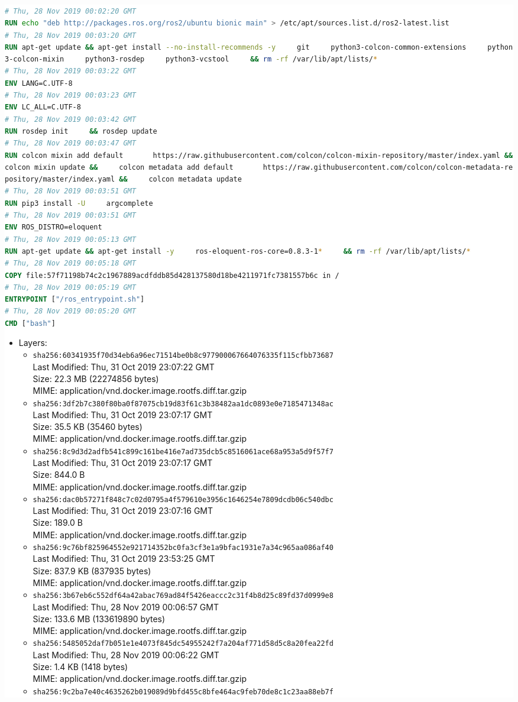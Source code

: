 ```dockerfile
# Thu, 28 Nov 2019 00:02:20 GMT
RUN echo "deb http://packages.ros.org/ros2/ubuntu bionic main" > /etc/apt/sources.list.d/ros2-latest.list
# Thu, 28 Nov 2019 00:03:20 GMT
RUN apt-get update && apt-get install --no-install-recommends -y     git     python3-colcon-common-extensions     python3-colcon-mixin     python3-rosdep     python3-vcstool     && rm -rf /var/lib/apt/lists/*
# Thu, 28 Nov 2019 00:03:22 GMT
ENV LANG=C.UTF-8
# Thu, 28 Nov 2019 00:03:23 GMT
ENV LC_ALL=C.UTF-8
# Thu, 28 Nov 2019 00:03:42 GMT
RUN rosdep init     && rosdep update
# Thu, 28 Nov 2019 00:03:47 GMT
RUN colcon mixin add default       https://raw.githubusercontent.com/colcon/colcon-mixin-repository/master/index.yaml &&     colcon mixin update &&     colcon metadata add default       https://raw.githubusercontent.com/colcon/colcon-metadata-repository/master/index.yaml &&     colcon metadata update
# Thu, 28 Nov 2019 00:03:51 GMT
RUN pip3 install -U     argcomplete
# Thu, 28 Nov 2019 00:03:51 GMT
ENV ROS_DISTRO=eloquent
# Thu, 28 Nov 2019 00:05:13 GMT
RUN apt-get update && apt-get install -y     ros-eloquent-ros-core=0.8.3-1*     && rm -rf /var/lib/apt/lists/*
# Thu, 28 Nov 2019 00:05:18 GMT
COPY file:57f71198b74c2c1967889acdfddb85d428137580d18be4211971fc7381557b6c in / 
# Thu, 28 Nov 2019 00:05:19 GMT
ENTRYPOINT ["/ros_entrypoint.sh"]
# Thu, 28 Nov 2019 00:05:20 GMT
CMD ["bash"]
```

-	Layers:
	-	`sha256:60341935f70d34eb6a96ec71514be0b8c977900067664076335f115cfbb73687`  
		Last Modified: Thu, 31 Oct 2019 23:07:22 GMT  
		Size: 22.3 MB (22274856 bytes)  
		MIME: application/vnd.docker.image.rootfs.diff.tar.gzip
	-	`sha256:3df2b7c380f80ba0f87075cb19d83f61c3b38482aa1dc0893e0e7185471348ac`  
		Last Modified: Thu, 31 Oct 2019 23:07:17 GMT  
		Size: 35.5 KB (35460 bytes)  
		MIME: application/vnd.docker.image.rootfs.diff.tar.gzip
	-	`sha256:8c9d3d2adfb541c899c161be416e7ad735dcb5c8516061ace68a953a5d9f57f7`  
		Last Modified: Thu, 31 Oct 2019 23:07:17 GMT  
		Size: 844.0 B  
		MIME: application/vnd.docker.image.rootfs.diff.tar.gzip
	-	`sha256:dac0b57271f848c7c02d0795a4f579610e3956c1646254e7809dcdb06c540dbc`  
		Last Modified: Thu, 31 Oct 2019 23:07:16 GMT  
		Size: 189.0 B  
		MIME: application/vnd.docker.image.rootfs.diff.tar.gzip
	-	`sha256:9c76bf825964552e921714352bc0fa3cf3e1a9bfac1931e7a34c965aa086af40`  
		Last Modified: Thu, 31 Oct 2019 23:53:25 GMT  
		Size: 837.9 KB (837935 bytes)  
		MIME: application/vnd.docker.image.rootfs.diff.tar.gzip
	-	`sha256:3b67eb6c552df64a42abac769ad84f5426eaccc2c31f4b8d25c89fd37d0999e8`  
		Last Modified: Thu, 28 Nov 2019 00:06:57 GMT  
		Size: 133.6 MB (133619890 bytes)  
		MIME: application/vnd.docker.image.rootfs.diff.tar.gzip
	-	`sha256:5485052daf7b051e1e4073f845dc54955242f7a204af771d58d5c8a20fea22fd`  
		Last Modified: Thu, 28 Nov 2019 00:06:22 GMT  
		Size: 1.4 KB (1418 bytes)  
		MIME: application/vnd.docker.image.rootfs.diff.tar.gzip
	-	`sha256:9c2ba7e40c4635262b019089d9bfd455c8bfe464ac9feb70de8c1c23aa88eb7f`  
